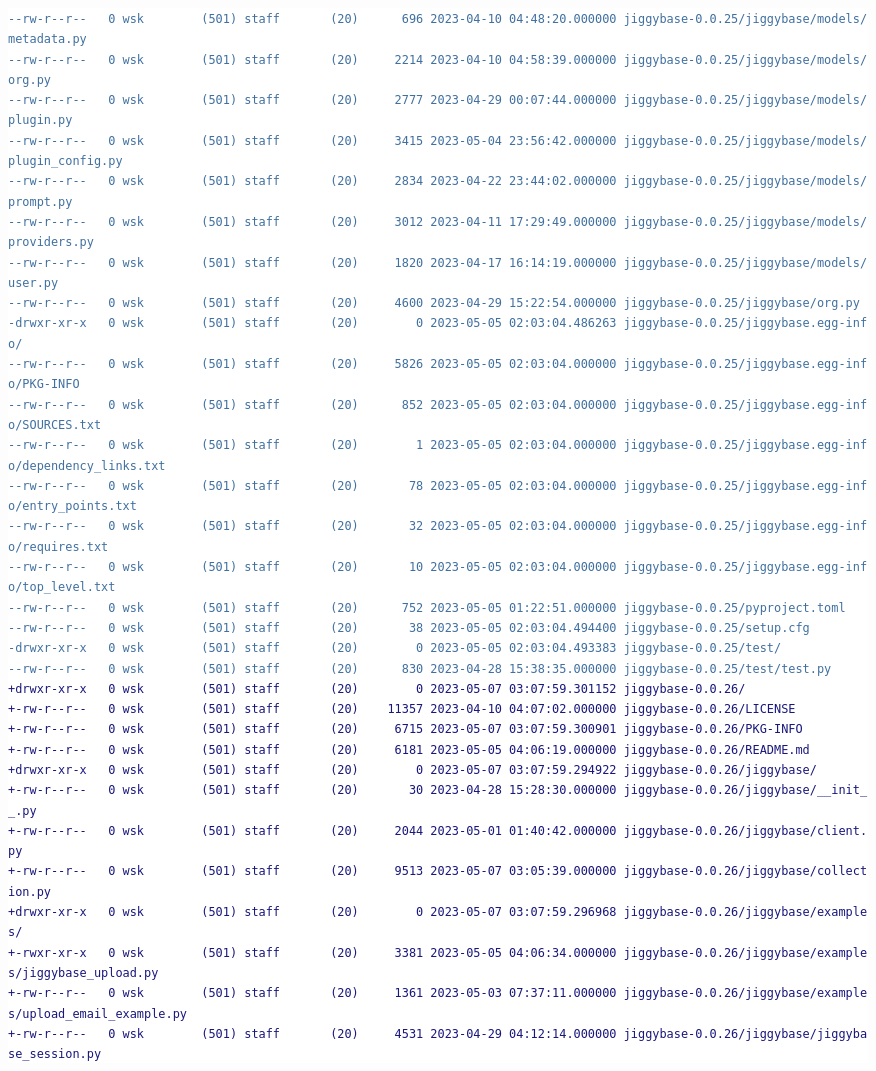 ```diff
--rw-r--r--   0 wsk        (501) staff       (20)      696 2023-04-10 04:48:20.000000 jiggybase-0.0.25/jiggybase/models/metadata.py
--rw-r--r--   0 wsk        (501) staff       (20)     2214 2023-04-10 04:58:39.000000 jiggybase-0.0.25/jiggybase/models/org.py
--rw-r--r--   0 wsk        (501) staff       (20)     2777 2023-04-29 00:07:44.000000 jiggybase-0.0.25/jiggybase/models/plugin.py
--rw-r--r--   0 wsk        (501) staff       (20)     3415 2023-05-04 23:56:42.000000 jiggybase-0.0.25/jiggybase/models/plugin_config.py
--rw-r--r--   0 wsk        (501) staff       (20)     2834 2023-04-22 23:44:02.000000 jiggybase-0.0.25/jiggybase/models/prompt.py
--rw-r--r--   0 wsk        (501) staff       (20)     3012 2023-04-11 17:29:49.000000 jiggybase-0.0.25/jiggybase/models/providers.py
--rw-r--r--   0 wsk        (501) staff       (20)     1820 2023-04-17 16:14:19.000000 jiggybase-0.0.25/jiggybase/models/user.py
--rw-r--r--   0 wsk        (501) staff       (20)     4600 2023-04-29 15:22:54.000000 jiggybase-0.0.25/jiggybase/org.py
-drwxr-xr-x   0 wsk        (501) staff       (20)        0 2023-05-05 02:03:04.486263 jiggybase-0.0.25/jiggybase.egg-info/
--rw-r--r--   0 wsk        (501) staff       (20)     5826 2023-05-05 02:03:04.000000 jiggybase-0.0.25/jiggybase.egg-info/PKG-INFO
--rw-r--r--   0 wsk        (501) staff       (20)      852 2023-05-05 02:03:04.000000 jiggybase-0.0.25/jiggybase.egg-info/SOURCES.txt
--rw-r--r--   0 wsk        (501) staff       (20)        1 2023-05-05 02:03:04.000000 jiggybase-0.0.25/jiggybase.egg-info/dependency_links.txt
--rw-r--r--   0 wsk        (501) staff       (20)       78 2023-05-05 02:03:04.000000 jiggybase-0.0.25/jiggybase.egg-info/entry_points.txt
--rw-r--r--   0 wsk        (501) staff       (20)       32 2023-05-05 02:03:04.000000 jiggybase-0.0.25/jiggybase.egg-info/requires.txt
--rw-r--r--   0 wsk        (501) staff       (20)       10 2023-05-05 02:03:04.000000 jiggybase-0.0.25/jiggybase.egg-info/top_level.txt
--rw-r--r--   0 wsk        (501) staff       (20)      752 2023-05-05 01:22:51.000000 jiggybase-0.0.25/pyproject.toml
--rw-r--r--   0 wsk        (501) staff       (20)       38 2023-05-05 02:03:04.494400 jiggybase-0.0.25/setup.cfg
-drwxr-xr-x   0 wsk        (501) staff       (20)        0 2023-05-05 02:03:04.493383 jiggybase-0.0.25/test/
--rw-r--r--   0 wsk        (501) staff       (20)      830 2023-04-28 15:38:35.000000 jiggybase-0.0.25/test/test.py
+drwxr-xr-x   0 wsk        (501) staff       (20)        0 2023-05-07 03:07:59.301152 jiggybase-0.0.26/
+-rw-r--r--   0 wsk        (501) staff       (20)    11357 2023-04-10 04:07:02.000000 jiggybase-0.0.26/LICENSE
+-rw-r--r--   0 wsk        (501) staff       (20)     6715 2023-05-07 03:07:59.300901 jiggybase-0.0.26/PKG-INFO
+-rw-r--r--   0 wsk        (501) staff       (20)     6181 2023-05-05 04:06:19.000000 jiggybase-0.0.26/README.md
+drwxr-xr-x   0 wsk        (501) staff       (20)        0 2023-05-07 03:07:59.294922 jiggybase-0.0.26/jiggybase/
+-rw-r--r--   0 wsk        (501) staff       (20)       30 2023-04-28 15:28:30.000000 jiggybase-0.0.26/jiggybase/__init__.py
+-rw-r--r--   0 wsk        (501) staff       (20)     2044 2023-05-01 01:40:42.000000 jiggybase-0.0.26/jiggybase/client.py
+-rw-r--r--   0 wsk        (501) staff       (20)     9513 2023-05-07 03:05:39.000000 jiggybase-0.0.26/jiggybase/collection.py
+drwxr-xr-x   0 wsk        (501) staff       (20)        0 2023-05-07 03:07:59.296968 jiggybase-0.0.26/jiggybase/examples/
+-rwxr-xr-x   0 wsk        (501) staff       (20)     3381 2023-05-05 04:06:34.000000 jiggybase-0.0.26/jiggybase/examples/jiggybase_upload.py
+-rw-r--r--   0 wsk        (501) staff       (20)     1361 2023-05-03 07:37:11.000000 jiggybase-0.0.26/jiggybase/examples/upload_email_example.py
+-rw-r--r--   0 wsk        (501) staff       (20)     4531 2023-04-29 04:12:14.000000 jiggybase-0.0.26/jiggybase/jiggybase_session.py
```